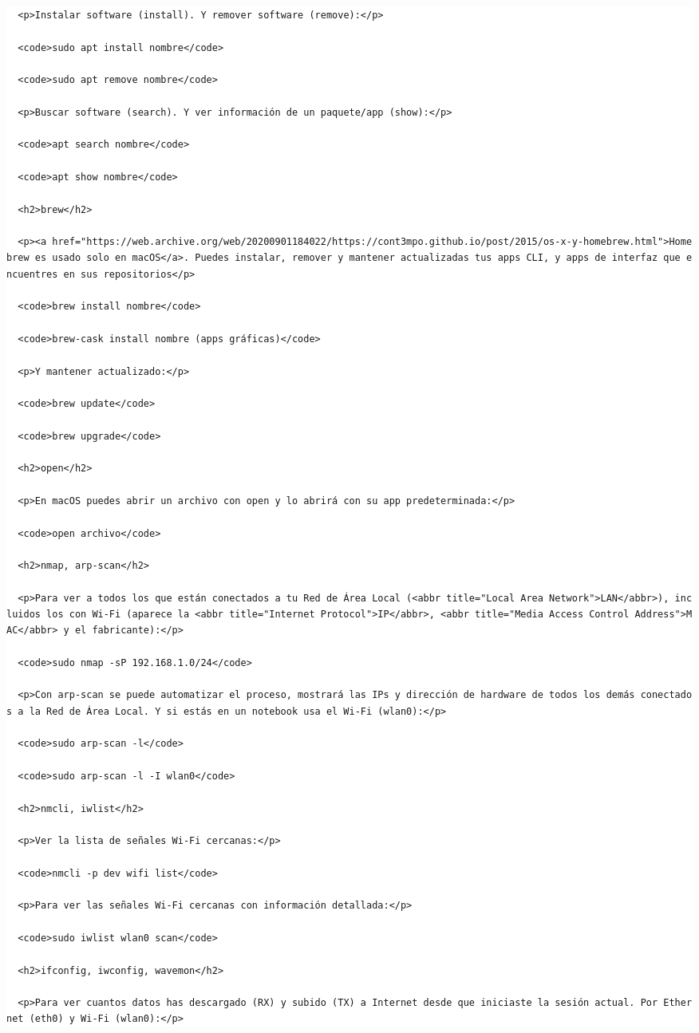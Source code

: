       <p>Instalar software (install). Y remover software (remove):</p>

      <code>sudo apt install nombre</code>

      <code>sudo apt remove nombre</code>

      <p>Buscar software (search). Y ver información de un paquete/app (show):</p>

      <code>apt search nombre</code>

      <code>apt show nombre</code>

      <h2>brew</h2>

      <p><a href="https://web.archive.org/web/20200901184022/https://cont3mpo.github.io/post/2015/os-x-y-homebrew.html">Homebrew es usado solo en macOS</a>. Puedes instalar, remover y mantener actualizadas tus apps CLI, y apps de interfaz que encuentres en sus repositorios</p>

      <code>brew install nombre</code>

      <code>brew-cask install nombre (apps gráficas)</code>

      <p>Y mantener actualizado:</p>

      <code>brew update</code>

      <code>brew upgrade</code>

      <h2>open</h2>

      <p>En macOS puedes abrir un archivo con open y lo abrirá con su app predeterminada:</p>

      <code>open archivo</code>

      <h2>nmap, arp-scan</h2>

      <p>Para ver a todos los que están conectados a tu Red de Área Local (<abbr title="Local Area Network">LAN</abbr>), incluidos los con Wi-Fi (aparece la <abbr title="Internet Protocol">IP</abbr>, <abbr title="Media Access Control Address">MAC</abbr> y el fabricante):</p>

      <code>sudo nmap -sP 192.168.1.0/24</code>

      <p>Con arp-scan se puede automatizar el proceso, mostrará las IPs y dirección de hardware de todos los demás conectados a la Red de Área Local. Y si estás en un notebook usa el Wi-Fi (wlan0):</p>

      <code>sudo arp-scan -l</code>

      <code>sudo arp-scan -l -I wlan0</code>

      <h2>nmcli, iwlist</h2>

      <p>Ver la lista de señales Wi-Fi cercanas:</p>

      <code>nmcli -p dev wifi list</code>

      <p>Para ver las señales Wi-Fi cercanas con información detallada:</p>

      <code>sudo iwlist wlan0 scan</code>

      <h2>ifconfig, iwconfig, wavemon</h2>

      <p>Para ver cuantos datos has descargado (RX) y subido (TX) a Internet desde que iniciaste la sesión actual. Por Ethernet (eth0) y Wi-Fi (wlan0):</p>
